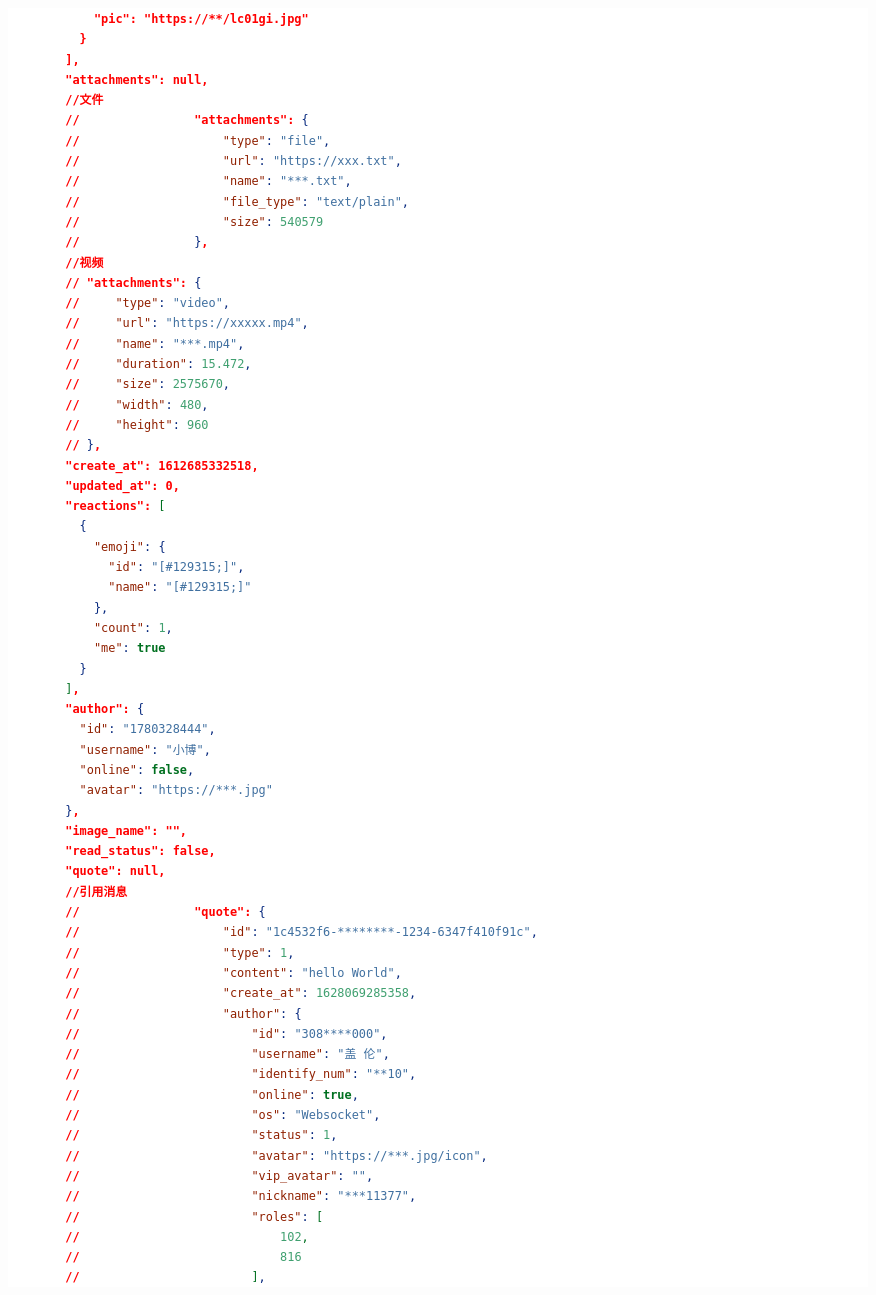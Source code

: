 ```json
            "pic": "https://**/lc01gi.jpg"
          }
        ],
        "attachments": null,
        //文件
        //                "attachments": {
        //                    "type": "file",
        //                    "url": "https://xxx.txt",
        //                    "name": "***.txt",
        //                    "file_type": "text/plain",
        //                    "size": 540579
        //                },
        //视频
        // "attachments": {
        //     "type": "video",
        //     "url": "https://xxxxx.mp4",
        //     "name": "***.mp4",
        //     "duration": 15.472,
        //     "size": 2575670,
        //     "width": 480,
        //     "height": 960
        // },
        "create_at": 1612685332518,
        "updated_at": 0,
        "reactions": [
          {
            "emoji": {
              "id": "[#129315;]",
              "name": "[#129315;]"
            },
            "count": 1,
            "me": true
          }
        ],
        "author": {
          "id": "1780328444",
          "username": "小博",
          "online": false,
          "avatar": "https://***.jpg"
        },
        "image_name": "",
        "read_status": false,
        "quote": null,
        //引用消息
        //                "quote": {
        //                    "id": "1c4532f6-********-1234-6347f410f91c",
        //                    "type": 1,
        //                    "content": "hello World",
        //                    "create_at": 1628069285358,
        //                    "author": {
        //                        "id": "308****000",
        //                        "username": "盖 伦",
        //                        "identify_num": "**10",
        //                        "online": true,
        //                        "os": "Websocket",
        //                        "status": 1,
        //                        "avatar": "https://***.jpg/icon",
        //                        "vip_avatar": "",
        //                        "nickname": "***11377",
        //                        "roles": [
        //                            102,
        //                            816
        //                        ],
```